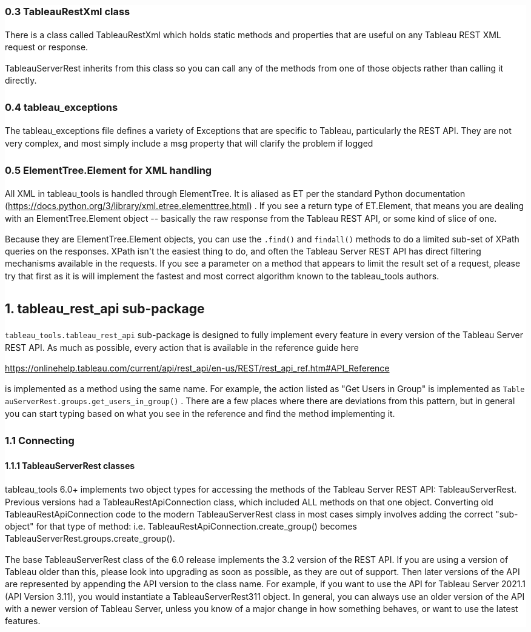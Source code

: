 ### 0.3 TableauRestXml class
There is a class called TableauRestXml which holds static methods and properties that are useful on any Tableau REST XML request or response.

TableauServerRest inherits from this class so you can call any of the methods from one of those objects rather than calling it directly.

### 0.4 tableau_exceptions
The tableau_exceptions file defines a variety of Exceptions that are specific to Tableau, particularly the REST API. They are not very complex, and most simply include a msg property that will clarify the problem if logged

### 0.5 ElementTree.Element for XML handling
All XML in tableau_tools is handled through ElementTree. It is aliased as ET per the standard Python documentation (https://docs.python.org/3/library/xml.etree.elementtree.html) . If you see a return type of ET.Element, that means you are dealing with an ElementTree.Element object -- basically the raw response from the Tableau REST API, or some kind of slice of one.

Because they are ElementTree.Element objects, you can use the `.find()` and `findall()` methods to do a limited sub-set of XPath queries on the responses. XPath isn't the easiest thing to do, and often the Tableau Server REST API has direct filtering mechanisms available in the requests. If you see a parameter on a method that appears to limit the result set of a request, please try that first as it is will implement the fastest and most correct algorithm known to the tableau_tools authors. 

## 1. tableau_rest_api sub-package

`tableau_tools.tableau_rest_api` sub-package is designed to fully implement every feature in every version of the Tableau Server REST API. As much as possible, every action that is available in the reference guide here

https://onlinehelp.tableau.com/current/api/rest_api/en-us/REST/rest_api_ref.htm#API_Reference

is implemented as a method using the same name. For example, the action listed as "Get Users in Group" is implemented as `TableauServerRest.groups.get_users_in_group()` . There are a few places where there are deviations from this pattern, but in general you can start typing based on what you see in the reference and find the method implementing it.


### 1.1 Connecting
#### 1.1.1 TableauServerRest classes
tableau_tools 6.0+ implements two object types for accessing the methods of the Tableau Server REST API: TableauServerRest. Previous versions had a TableauRestApiConnection class, which included ALL methods on that one object. Converting old TableauRestApiConnection code to the modern TableauServerRest class in most cases simply involves adding the correct "sub-object" for that type of method: i.e. TableauRestApiConnection.create_group() becomes TableauServerRest.groups.create_group(). 

The base TableauServerRest class of the 6.0 release implements the 3.2 version of the REST API. If you are using a version of Tableau older than this, please look into upgrading as soon as possible, as they are out of support. Then later versions of the API are represented by appending the API version to the class name. For example, if you want to use the API for Tableau Server 2021.1 (API Version 3.11), you would instantiate a TableauServerRest311 object. In general, you can always use an older version of the API with a newer version of Tableau Server, unless you know of a major change in how something behaves, or want to use the latest features.
